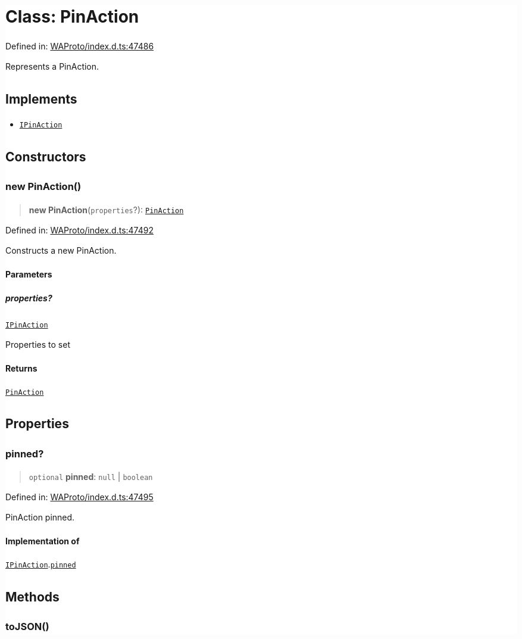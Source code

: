 # Class: PinAction

Defined in: [WAProto/index.d.ts:47486](https://github.com/Fokusdotid/bail/blob/a029a4f9908cd3806112e8438f5a31dda1376b84/WAProto/index.d.ts#L47486)

Represents a PinAction.

## Implements

- [`IPinAction`](../interfaces/IPinAction.md)

## Constructors

### new PinAction()

> **new PinAction**(`properties`?): [`PinAction`](PinAction.md)

Defined in: [WAProto/index.d.ts:47492](https://github.com/Fokusdotid/bail/blob/a029a4f9908cd3806112e8438f5a31dda1376b84/WAProto/index.d.ts#L47492)

Constructs a new PinAction.

#### Parameters

##### properties?

[`IPinAction`](../interfaces/IPinAction.md)

Properties to set

#### Returns

[`PinAction`](PinAction.md)

## Properties

### pinned?

> `optional` **pinned**: `null` \| `boolean`

Defined in: [WAProto/index.d.ts:47495](https://github.com/Fokusdotid/bail/blob/a029a4f9908cd3806112e8438f5a31dda1376b84/WAProto/index.d.ts#L47495)

PinAction pinned.

#### Implementation of

[`IPinAction`](../interfaces/IPinAction.md).[`pinned`](../interfaces/IPinAction.md#pinned)

## Methods

### toJSON()
